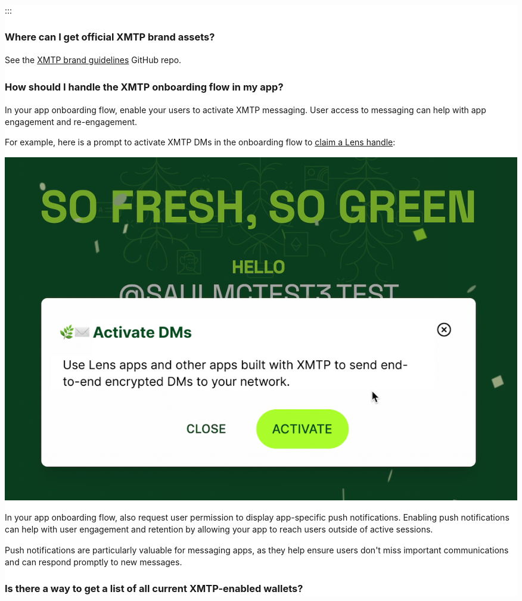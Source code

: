 :::

### Where can I get official XMTP brand assets?

See the [XMTP brand guidelines](https://github.com/xmtp/brand) GitHub repo.

### How should I handle the XMTP onboarding flow in my app?

In your app onboarding flow, enable your users to activate XMTP messaging. User access to messaging can help with app engagement and re-engagement.

For example, here is a prompt to activate XMTP DMs in the onboarding flow to [claim a Lens handle](https://claim.lens.xyz/):

![activatedmsscreen-width-500px](https://raw.githubusercontent.com/xmtp/docs-xmtp-org/main/docs/pages/img/activate-dms-screen.png)

In your app onboarding flow, also request user permission to display app-specific push notifications. Enabling push notifications can help with user engagement and retention by allowing your app to reach users outside of active sessions. 

Push notifications are particularly valuable for messaging apps, as they help ensure users don't miss important communications and can respond promptly to new messages.

### Is there a way to get a list of all current XMTP-enabled wallets?
